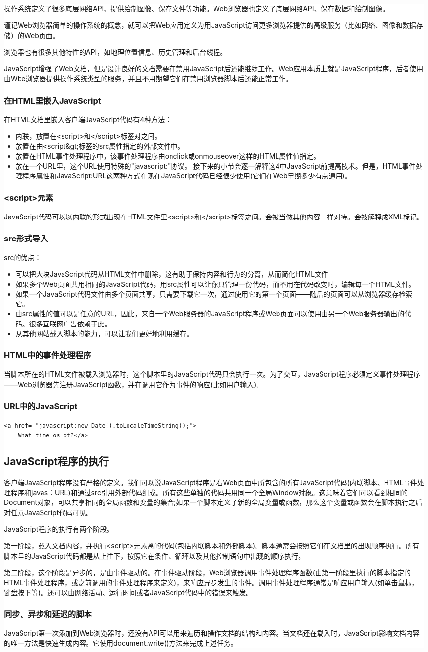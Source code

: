 操作系统定义了很多底层网络API、提供绘制图像、保存文件等功能。Web浏览器也定义了底层网络API、保存数据和绘制图像。

谨记Web浏览器简单的操作系统的概念，就可以把Web应用定义为用JavaScript访问更多浏览器提供的高级服务（比如网络、图像和数据存储）的Web页面。

浏览器也有很多其他特性的API，如地理位置信息、历史管理和后台线程。

JavaScript增强了Web文档，但是设计良好的文档需要在禁用JavaScript后还能继续工作。Web应用本质上就是JavaScript程序，后者使用由Wbe浏览器提供操作系统类型的服务，并且不用期望它们在禁用浏览器脚本后还能正常工作。

###		在HTML里嵌入JavaScript
在HTML文档里嵌入客户端JavaScript代码有4种方法：

-	内联，放置在&lt;script&gt;和&lt;/script&gt;标签对之间。
-	放置在由&lt;script\&gt;标签的src属性指定的外部文件中。
-	放置在HTML事件处理程序中，该事件处理程序由onclick或onmouseover这样的HTML属性值指定。
-	放在一个URL里，这个URL使用特殊的"javascript:"协议。
接下来的小节会逐一解释这4中JavaScript前提高技术。但是，HTML事件处理程序属性和JavaScript:URL这两种方式在现在JavaScript代码已经很少使用(它们在Web早期多少有点通用)。 

###		&lt;script&gt;元素
JavaScript代码可以以内联的形式出现在HTML文件里&lt;script&gt;和&lt;/script&gt;标签之间。会被当做其他内容一样对待。会被解释成XML标记。

###		src形式导入
src的优点：
-	可以把大块JavaScript代码从HTML文件中删除，这有助于保持内容和行为的分离，从而简化HTML文件
-	如果多个Web页面共用相同的JavaScript代码，用src属性可以让你只管理一份代码，而不用在代码改变时，编辑每一个HTML文件。
-	如果一个JavaScript代码文件由多个页面共享，只需要下载它一次，通过使用它的第一个页面——随后的页面可以从浏览器缓存检索它。
-	由src属性的值可以是任意的URL，因此，来自一个Web服务器的JavaScript程序或Web页面可以使用由另一个Web服务器输出的代码。很多互联网广告依赖于此。
-	从其他网站载入脚本的能力，可以让我们更好地利用缓存。

###		HTML中的事件处理程序
当脚本所在的HTML文件被载入浏览器时，这个脚本里的JavaScript代码只会执行一次。为了交互，JavaScript程序必须定义事件处理程序——Web浏览器先注册JavaScript函数，并在调用它作为事件的响应(比如用户输入)。

###		URL中的JavaScript
	
	<a href= "javascript:new Date().toLocaleTimeString();">
		What time os ot?</a>

##		JavaScript程序的执行
客户端JavaScript程序没有严格的定义。我们可以说JavaScript程序是右Web页面中所包含的所有JavaScript代码(内联脚本、HTML事件处理程序和javas：URL)和通过src引用外部代码组成。所有这些单独的代码共用同一个全局Window对象。这意味着它们可以看到相同的Document对象，可以共享相同的全局函数和变量的集合;如果一个脚本定义了新的全局变量或函数，那么这个变量或函数会在脚本执行之后对任意JavaScript代码可见。

JavaScript程序的执行有两个阶段。

第一阶段，载入文档内容，并执行&lt;script&gt;元素离的代码(包括内联脚本和外部脚本)。脚本通常会按照它们在文档里的出现顺序执行。所有脚本里的JavaScript代码都是从上往下，按照它在条件、循环以及其他控制语句中出现的顺序执行。

第二阶段，这个阶段是异步的，是由事件驱动的。在事件驱动阶段，Web浏览器调用事件处理程序函数(由第一阶段里执行的脚本指定的HTML事件处理程序，或之前调用的事件处理程序来定义)，来响应异步发生的事件。调用事件处理程序通常是响应用户输入(如单击鼠标，键盘按下等)。还可以由网络活动、运行时间或者JavaScript代码中的错误来触发。

###		同步、异步和延迟的脚本
JavaScript第一次添加到Web浏览器时，还没有API可以用来遍历和操作文档的结构和内容。当文档还在载入时，JavaScript影响文档内容的唯一方法是快速生成内容。它使用document.write()方法来完成上述任务。
